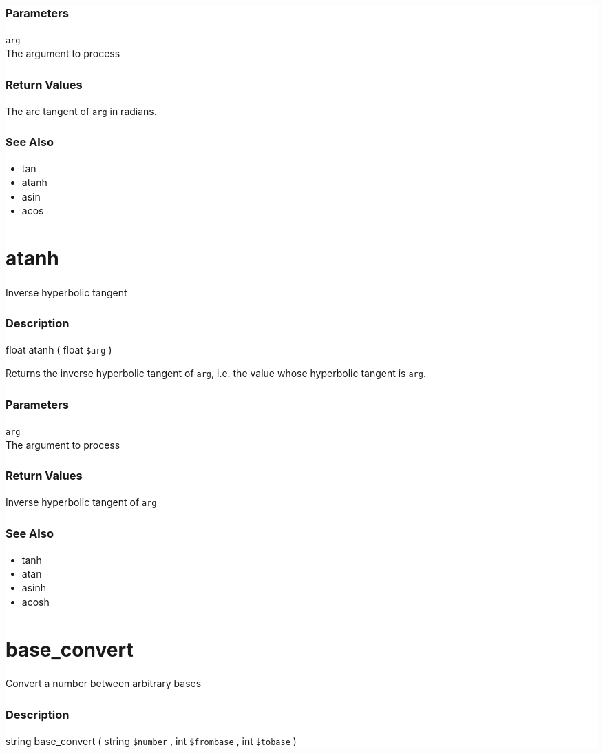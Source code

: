 ### Parameters

`arg`  
The argument to process

### Return Values

The arc tangent of `arg` in radians.

### See Also

-   <span class="function">tan</span>
-   <span class="function">atanh</span>
-   <span class="function">asin</span>
-   <span class="function">acos</span>

atanh
=====

Inverse hyperbolic tangent

### Description

<span class="type">float</span> <span class="methodname">atanh</span> (
<span class="methodparam"><span class="type">float</span> `$arg`</span>
)

Returns the inverse hyperbolic tangent of `arg`, i.e. the value whose
hyperbolic tangent is `arg`.

### Parameters

`arg`  
The argument to process

### Return Values

Inverse hyperbolic tangent of `arg`

### See Also

-   <span class="function">tanh</span>
-   <span class="function">atan</span>
-   <span class="function">asinh</span>
-   <span class="function">acosh</span>

base\_convert
=============

Convert a number between arbitrary bases

### Description

<span class="type">string</span> <span
class="methodname">base\_convert</span> ( <span
class="methodparam"><span class="type">string</span> `$number`</span> ,
<span class="methodparam"><span class="type">int</span>
`$frombase`</span> , <span class="methodparam"><span
class="type">int</span> `$tobase`</span> )

